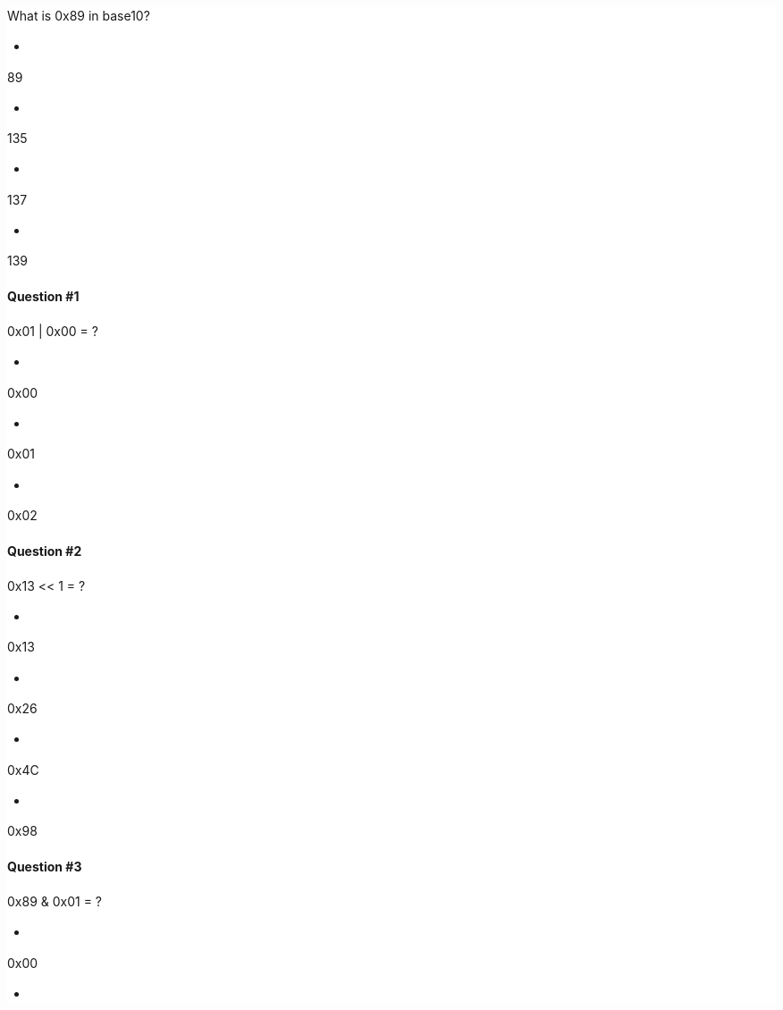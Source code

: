 What is 0x89 in base10?

* 

89

* 

135

* 

137

* 

139

#### Question #1

0x01 | 0x00 = ?

* 

0x00

* 

0x01

* 

0x02

#### Question #2

0x13 << 1 = ?

* 

0x13

* 

0x26

* 

0x4C

* 

0x98

#### Question #3

0x89 & 0x01 = ?

* 

0x00

* 
